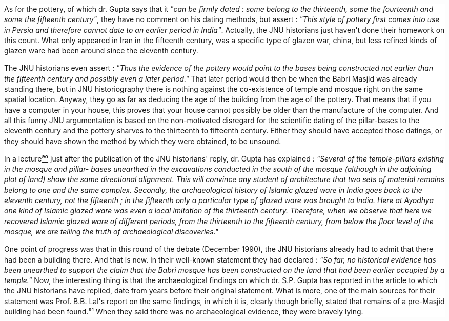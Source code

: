 As for the pottery, of which dr. Gupta says that it *"can be firmly
dated : some belong to the thirteenth, some the fourteenth and some the
fifteenth century"*, they have no comment on his dating methods, but
assert : *"This style of pottery first comes into use in Persia and
therefore cannot date to an earlier period in India"*. Actually, the JNU
historians just haven't done their homework on this count. What only
appeared in Iran in the fifteenth century, was a specific type of glazen
war, china, but less refined kinds of glazen ware had been around since
the eleventh century.

The JNU historians even assert : *"Thus the evidence of the pottery
would point to the bases being constructed not earlier than the
fifteenth century and possibly even a later period."* That later period
would then be when the Babri Masjid was already standing there, but in
JNU historiography there is nothing against the co-existence of temple
and mosque right on the same spatial location. Anyway, they go as far as
deducing the age of the building from the age of the pottery. That means
that if you have a computer in your house, this proves that your house
cannot possibly be older than the manufacture of the computer. And all
this funny JNU argumentation is based on the non-motivated disregard for
the scientific dating of the pillar-bases to the eleventh century and
the pottery sharves to the thirteenth to fifteenth century. Either they
should have accepted those datings, or they should have shown the method
by which they were obtained, to be unsound.

In a lecture[⁹⁰](notes.htm#note90) just after the publication of the JNU
historians' reply, dr. Gupta has explained : *"Several of the
temple-pillars existing in the mosque and pillar- bases unearthed in the
excavations conducted in the south of the mosque (although in the
adjoining plot of land) show the same directional alignment. This will
convince any student of architecture that two sets of material remains
belong to one and the same complex. Secondly, the archaeological history
of Islamic glazed ware in India goes back to the eleventh century, not
the fifteenth ; in the fifteenth only a particular type of glazed ware
was brought to India. Here at Ayodhya one kind of Islamic glazed ware
was even a local imitation of the thirteenth century. Therefore, when we
observe that here we recovered Islamic glazed ware of different periods,
from the thirteenth to the fifteenth century, from below the floor level
of the mosque, we are telling the truth of archaeological discoveries."*

One point of progress was that in this round of the debate (December
1990), the JNU historians already had to admit that there had been a
building there. And that is new. In their well-known statement they had
declared : *"So far, no historical evidence has been unearthed to
support the claim that the Babri mosque has been constructed on the land
that had been earlier occupied by a temple."* Now, the interesting thing
is that the archaeological findings on which dr. S.P. Gupta has reported
in the article to which the JNU historians have replied, date from years
before their original statement. What is more, one of the main sources
for their statement was Prof. B.B. Lal's report on the same findings, in
which it is, clearly though briefly, stated that remains of a pre-Masjid
building had been found.[⁹¹](notes.htm#note91) When they said there was
no archaeological evidence, they were bravely lying.
